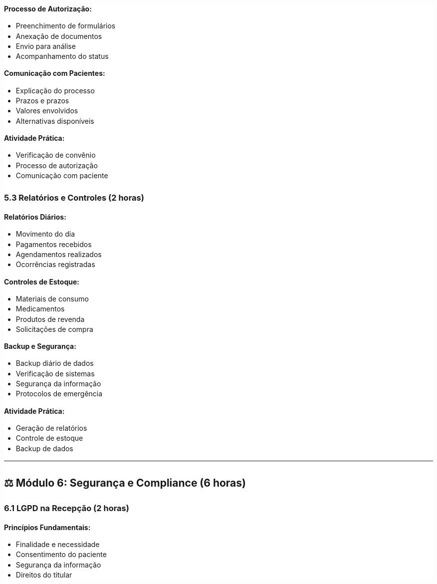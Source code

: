 **Processo de Autorização:**
- Preenchimento de formulários
- Anexação de documentos
- Envio para análise
- Acompanhamento do status

**Comunicação com Pacientes:**
- Explicação do processo
- Prazos e prazos
- Valores envolvidos
- Alternativas disponíveis

**Atividade Prática:**
- Verificação de convênio
- Processo de autorização
- Comunicação com paciente

### 5.3 Relatórios e Controles (2 horas)

**Relatórios Diários:**
- Movimento do dia
- Pagamentos recebidos
- Agendamentos realizados
- Ocorrências registradas

**Controles de Estoque:**
- Materiais de consumo
- Medicamentos
- Produtos de revenda
- Solicitações de compra

**Backup e Segurança:**
- Backup diário de dados
- Verificação de sistemas
- Segurança da informação
- Protocolos de emergência

**Atividade Prática:**
- Geração de relatórios
- Controle de estoque
- Backup de dados

---

## ⚖️ Módulo 6: Segurança e Compliance (6 horas)

### 6.1 LGPD na Recepção (2 horas)

**Princípios Fundamentais:**
- Finalidade e necessidade
- Consentimento do paciente
- Segurança da informação
- Direitos do titular
